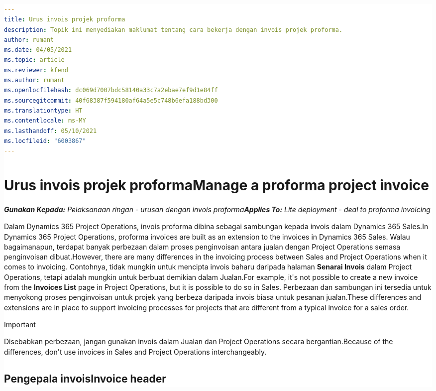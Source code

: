 ```yaml
---
title: Urus invois projek proforma
description: Topik ini menyediakan maklumat tentang cara bekerja dengan invois projek proforma.
author: rumant
ms.date: 04/05/2021
ms.topic: article
ms.reviewer: kfend
ms.author: rumant
ms.openlocfilehash: dc069d7007bdc58140a33c7a2ebae7ef9d1e84ff
ms.sourcegitcommit: 40f68387f594180af64a5e5c748b6efa188bd300
ms.translationtype: HT
ms.contentlocale: ms-MY
ms.lasthandoff: 05/10/2021
ms.locfileid: "6003867"
---
```

# <a name="manage-a-proforma-project-invoice"></a><span data-ttu-id="c1bde-103">Urus invois projek proforma</span><span class="sxs-lookup"><span data-stu-id="c1bde-103">Manage a proforma project invoice</span></span> 

<span data-ttu-id="c1bde-104">_**Gunakan Kepada:** Pelaksanaan ringan - urusan dengan invois proforma_</span><span class="sxs-lookup"><span data-stu-id="c1bde-104">_**Applies To:** Lite deployment - deal to proforma invoicing_</span></span>

<span data-ttu-id="c1bde-105">Dalam Dynamics 365 Project Operations, invois proforma dibina sebagai sambungan kepada invois dalam Dynamics 365 Sales.</span><span class="sxs-lookup"><span data-stu-id="c1bde-105">In Dynamics 365 Project Operations, proforma invoices are built as an extension to the invoices in Dynamics 365 Sales.</span></span> <span data-ttu-id="c1bde-106">Walau bagaimanapun, terdapat banyak perbezaan dalam proses penginvoisan antara jualan dengan Project Operations semasa penginvoisan dibuat.</span><span class="sxs-lookup"><span data-stu-id="c1bde-106">However, there are many differences in the invoicing process between Sales and Project Operations when it comes to invoicing.</span></span> <span data-ttu-id="c1bde-107">Contohnya, tidak mungkin untuk mencipta invois baharu daripada halaman **Senarai Invois** dalam Project Operations, tetapi adalah mungkin untuk berbuat demikian dalam Jualan.</span><span class="sxs-lookup"><span data-stu-id="c1bde-107">For example, it's not possible to create a new invoice from the **Invoices List** page in Project Operations, but it is possible to do so in Sales.</span></span> <span data-ttu-id="c1bde-108">Perbezaan dan sambungan ini tersedia untuk menyokong proses penginvoisan untuk projek yang berbeza daripada invois biasa untuk pesanan jualan.</span><span class="sxs-lookup"><span data-stu-id="c1bde-108">These differences and extensions are in place to support invoicing processes for projects that are different from a typical invoice for a sales order.</span></span>

> [!IMPORTANT]
> <span data-ttu-id="c1bde-109">Disebabkan perbezaan, jangan gunakan invois dalam Jualan dan Project Operations secara bergantian.</span><span class="sxs-lookup"><span data-stu-id="c1bde-109">Because of the differences, don't use invoices in Sales and Project Operations interchangeably.</span></span>

## <a name="invoice-header"></a><span data-ttu-id="c1bde-110">Pengepala invois</span><span class="sxs-lookup"><span data-stu-id="c1bde-110">Invoice header</span></span>

